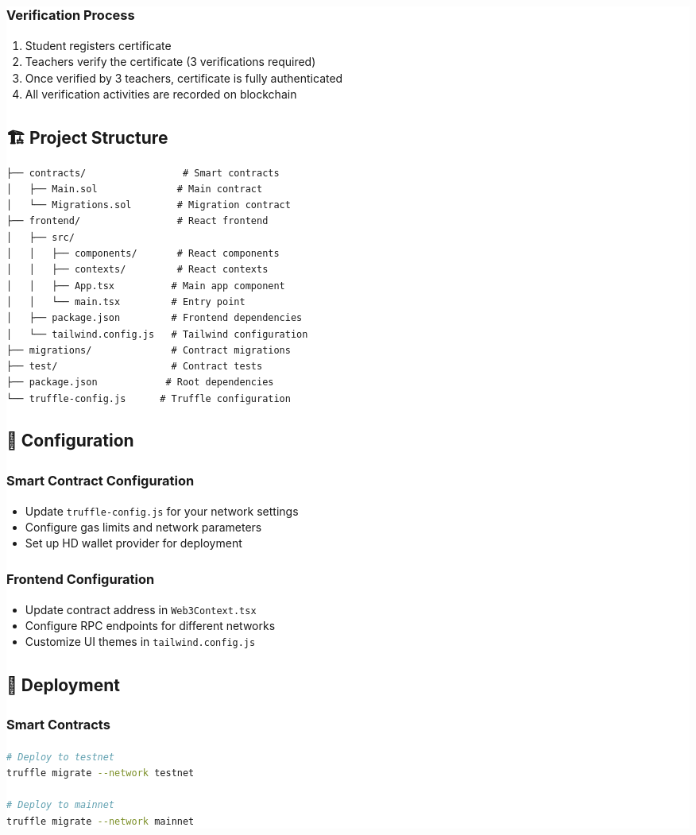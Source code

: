 ### Verification Process
1. Student registers certificate
2. Teachers verify the certificate (3 verifications required)
3. Once verified by 3 teachers, certificate is fully authenticated
4. All verification activities are recorded on blockchain

## 🏗️ Project Structure

```
├── contracts/                 # Smart contracts
│   ├── Main.sol              # Main contract
│   └── Migrations.sol        # Migration contract
├── frontend/                 # React frontend
│   ├── src/
│   │   ├── components/       # React components
│   │   ├── contexts/         # React contexts
│   │   ├── App.tsx          # Main app component
│   │   └── main.tsx         # Entry point
│   ├── package.json         # Frontend dependencies
│   └── tailwind.config.js   # Tailwind configuration
├── migrations/              # Contract migrations
├── test/                    # Contract tests
├── package.json            # Root dependencies
└── truffle-config.js      # Truffle configuration
```

## 🔧 Configuration

### Smart Contract Configuration
- Update `truffle-config.js` for your network settings
- Configure gas limits and network parameters
- Set up HD wallet provider for deployment

### Frontend Configuration
- Update contract address in `Web3Context.tsx`
- Configure RPC endpoints for different networks
- Customize UI themes in `tailwind.config.js`

## 🚀 Deployment

### Smart Contracts
```bash
# Deploy to testnet
truffle migrate --network testnet

# Deploy to mainnet
truffle migrate --network mainnet
```
